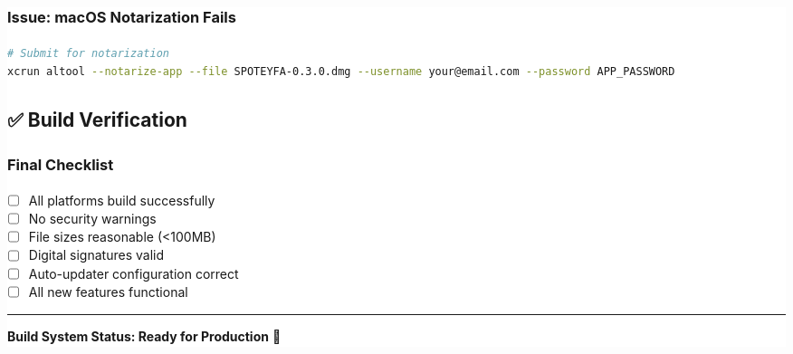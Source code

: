 ### Issue: macOS Notarization Fails  
```bash
# Submit for notarization
xcrun altool --notarize-app --file SPOTEYFA-0.3.0.dmg --username your@email.com --password APP_PASSWORD
```

## ✅ Build Verification

### Final Checklist
- [ ] All platforms build successfully
- [ ] No security warnings
- [ ] File sizes reasonable (<100MB)
- [ ] Digital signatures valid
- [ ] Auto-updater configuration correct
- [ ] All new features functional

---

**Build System Status: Ready for Production** 🚀